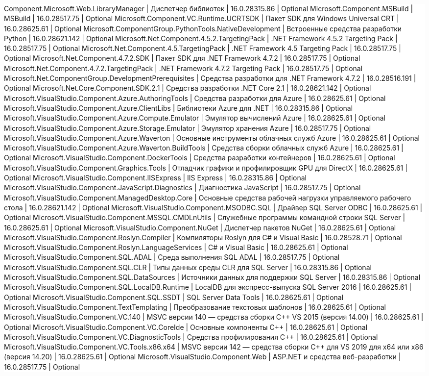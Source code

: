 Component.Microsoft.Web.LibraryManager | Диспетчер библиотек | 16.0.28315.86 | Optional
Microsoft.Component.MSBuild | MSBuild | 16.0.28517.75 | Optional
Microsoft.Component.VC.Runtime.UCRTSDK | Пакет SDK для Windows Universal CRT | 16.0.28625.61 | Optional
Microsoft.ComponentGroup.PythonTools.NativeDevelopment | Встроенные средства разработки Python | 16.0.28621.142 | Optional
Microsoft.Net.Component.4.5.2.TargetingPack | .NET Framework 4.5.2 Targeting Pack | 16.0.28517.75 | Optional
Microsoft.Net.Component.4.5.TargetingPack | .NET Framework 4.5 Targeting Pack | 16.0.28517.75 | Optional
Microsoft.Net.Component.4.7.2.SDK | Пакет SDK для .NET Framework 4.7.2 | 16.0.28517.75 | Optional
Microsoft.Net.Component.4.7.2.TargetingPack | .NET Framework 4.7.2 Targeting Pack | 16.0.28517.75 | Optional
Microsoft.Net.ComponentGroup.DevelopmentPrerequisites | Средства разработки для .NET Framework 4.7.2 | 16.0.28516.191 | Optional
Microsoft.Net.Core.Component.SDK.2.1 | Средства разработки .NET Core 2.1 | 16.0.28621.142 | Optional
Microsoft.VisualStudio.Component.Azure.AuthoringTools | Средства разработки для Azure | 16.0.28625.61 | Optional
Microsoft.VisualStudio.Component.Azure.ClientLibs | Библиотеки Azure для .NET | 16.0.28315.86 | Optional
Microsoft.VisualStudio.Component.Azure.Compute.Emulator | Эмулятор вычислений Azure | 16.0.28625.61 | Optional
Microsoft.VisualStudio.Component.Azure.Storage.Emulator | Эмулятор хранения Azure | 16.0.28517.75 | Optional
Microsoft.VisualStudio.Component.Azure.Waverton | Основные инструменты облачных служб Azure | 16.0.28625.61 | Optional
Microsoft.VisualStudio.Component.Azure.Waverton.BuildTools | Средства сборки облачных служб Azure | 16.0.28625.61 | Optional
Microsoft.VisualStudio.Component.DockerTools | Средства разработки контейнеров | 16.0.28625.61 | Optional
Microsoft.VisualStudio.Component.Graphics.Tools | Отладчик графики и профилировщик GPU для DirectX | 16.0.28625.61 | Optional
Microsoft.VisualStudio.Component.IISExpress | IIS Express  | 16.0.28315.86 | Optional
Microsoft.VisualStudio.Component.JavaScript.Diagnostics | Диагностика JavaScript | 16.0.28517.75 | Optional
Microsoft.VisualStudio.Component.ManagedDesktop.Core | Основные средства рабочей нагрузки управляемого рабочего стола | 16.0.28621.142 | Optional
Microsoft.VisualStudio.Component.MSODBC.SQL | Драйвер SQL Server ODBC | 16.0.28625.61 | Optional
Microsoft.VisualStudio.Component.MSSQL.CMDLnUtils | Служебные программы командной строки SQL Server | 16.0.28625.61 | Optional
Microsoft.VisualStudio.Component.NuGet | Диспетчер пакетов NuGet | 16.0.28625.61 | Optional
Microsoft.VisualStudio.Component.Roslyn.Compiler | Компиляторы Roslyn для C# и Visual Basic | 16.0.28528.71 | Optional
Microsoft.VisualStudio.Component.Roslyn.LanguageServices | C# и Visual Basic | 16.0.28625.61 | Optional
Microsoft.VisualStudio.Component.SQL.ADAL | Среда выполнения SQL ADAL | 16.0.28517.75 | Optional
Microsoft.VisualStudio.Component.SQL.CLR | Типы данных среды CLR для SQL Server | 16.0.28315.86 | Optional
Microsoft.VisualStudio.Component.SQL.DataSources | Источники данных для поддержки SQL Server | 16.0.28315.86 | Optional
Microsoft.VisualStudio.Component.SQL.LocalDB.Runtime | LocalDB для экспресс-выпуска SQL Server 2016 | 16.0.28625.61 | Optional
Microsoft.VisualStudio.Component.SQL.SSDT | SQL Server Data Tools | 16.0.28625.61 | Optional
Microsoft.VisualStudio.Component.TextTemplating | Преобразование текстовых шаблонов | 16.0.28625.61 | Optional
Microsoft.VisualStudio.Component.VC.140 | MSVC версии 140 — средства сборки C++ VS 2015 (версия 14.00) | 16.0.28625.61 | Optional
Microsoft.VisualStudio.Component.VC.CoreIde | Основные компоненты C++ | 16.0.28625.61 | Optional
Microsoft.VisualStudio.Component.VC.DiagnosticTools | Средства профилирования C++ | 16.0.28625.61 | Optional
Microsoft.VisualStudio.Component.VC.Tools.x86.x64 | MSVC версии 142 — средства сборки C++ для VS 2019 для x64 или x86 (версия 14.20) | 16.0.28625.61 | Optional
Microsoft.VisualStudio.Component.Web | ASP.NET и средства веб-разработки | 16.0.28517.75 | Optional